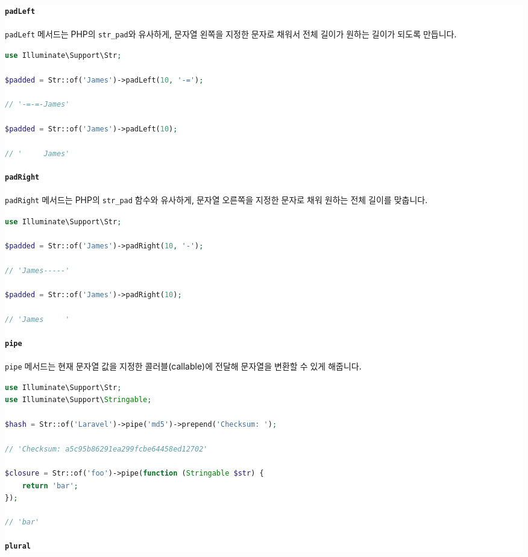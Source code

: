 <a name="method-fluent-str-padleft"></a>
#### `padLeft`

`padLeft` 메서드는 PHP의 `str_pad`와 유사하게, 문자열 왼쪽을 지정한 문자로 채워서 전체 길이가 원하는 길이가 되도록 만듭니다.

```php
use Illuminate\Support\Str;

$padded = Str::of('James')->padLeft(10, '-=');

// '-=-=-James'

$padded = Str::of('James')->padLeft(10);

// '     James'
```

<a name="method-fluent-str-padright"></a>
#### `padRight`

`padRight` 메서드는 PHP의 `str_pad` 함수와 유사하게, 문자열 오른쪽을 지정한 문자로 채워 원하는 전체 길이를 맞춥니다.

```php
use Illuminate\Support\Str;

$padded = Str::of('James')->padRight(10, '-');

// 'James-----'

$padded = Str::of('James')->padRight(10);

// 'James     '
```

<a name="method-fluent-str-pipe"></a>
#### `pipe`

`pipe` 메서드는 현재 문자열 값을 지정한 콜러블(callable)에 전달해 문자열을 변환할 수 있게 해줍니다.

```php
use Illuminate\Support\Str;
use Illuminate\Support\Stringable;

$hash = Str::of('Laravel')->pipe('md5')->prepend('Checksum: ');

// 'Checksum: a5c95b86291ea299fcbe64458ed12702'

$closure = Str::of('foo')->pipe(function (Stringable $str) {
    return 'bar';
});

// 'bar'
```

<a name="method-fluent-str-plural"></a>
#### `plural`
